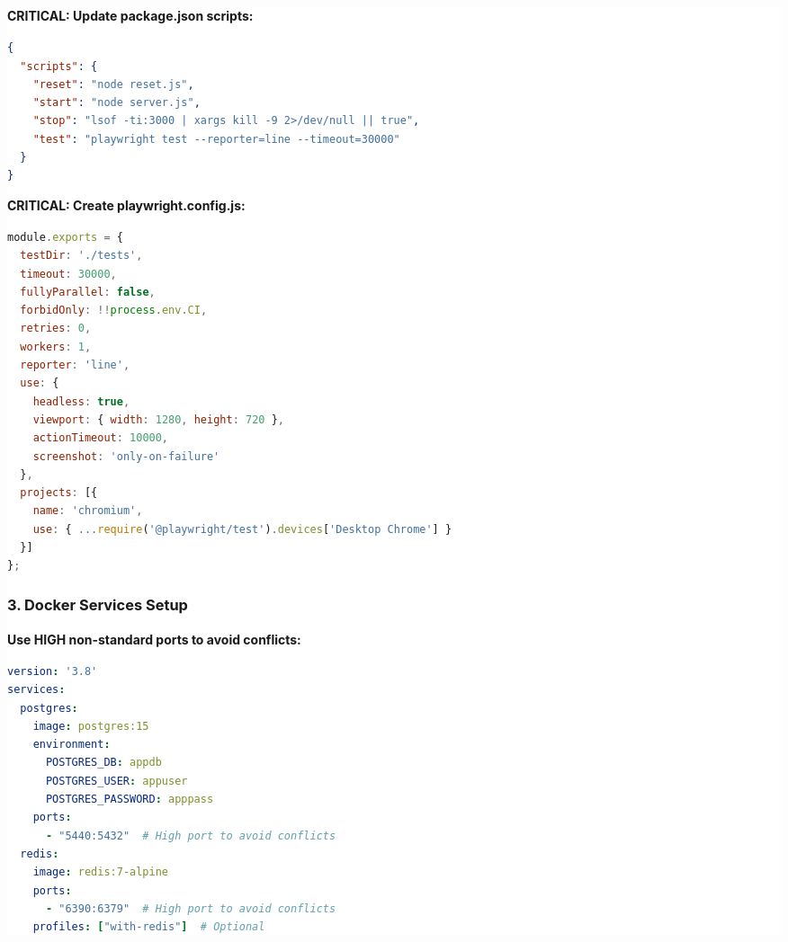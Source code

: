 **CRITICAL: Update package.json scripts:**
```json
{
  "scripts": {
    "reset": "node reset.js",
    "start": "node server.js",
    "stop": "lsof -ti:3000 | xargs kill -9 2>/dev/null || true",
    "test": "playwright test --reporter=line --timeout=30000"
  }
}
```

**CRITICAL: Create playwright.config.js:**
```javascript
module.exports = {
  testDir: './tests',
  timeout: 30000,
  fullyParallel: false,
  forbidOnly: !!process.env.CI,
  retries: 0,
  workers: 1,
  reporter: 'line',
  use: {
    headless: true,
    viewport: { width: 1280, height: 720 },
    actionTimeout: 10000,
    screenshot: 'only-on-failure'
  },
  projects: [{
    name: 'chromium',
    use: { ...require('@playwright/test').devices['Desktop Chrome'] }
  }]
};
```

### 3. Docker Services Setup
**Use HIGH non-standard ports to avoid conflicts:**
```yaml
version: '3.8'
services:
  postgres:
    image: postgres:15
    environment:
      POSTGRES_DB: appdb
      POSTGRES_USER: appuser
      POSTGRES_PASSWORD: apppass
    ports:
      - "5440:5432"  # High port to avoid conflicts
  redis:
    image: redis:7-alpine
    ports:
      - "6390:6379"  # High port to avoid conflicts
    profiles: ["with-redis"]  # Optional
```
